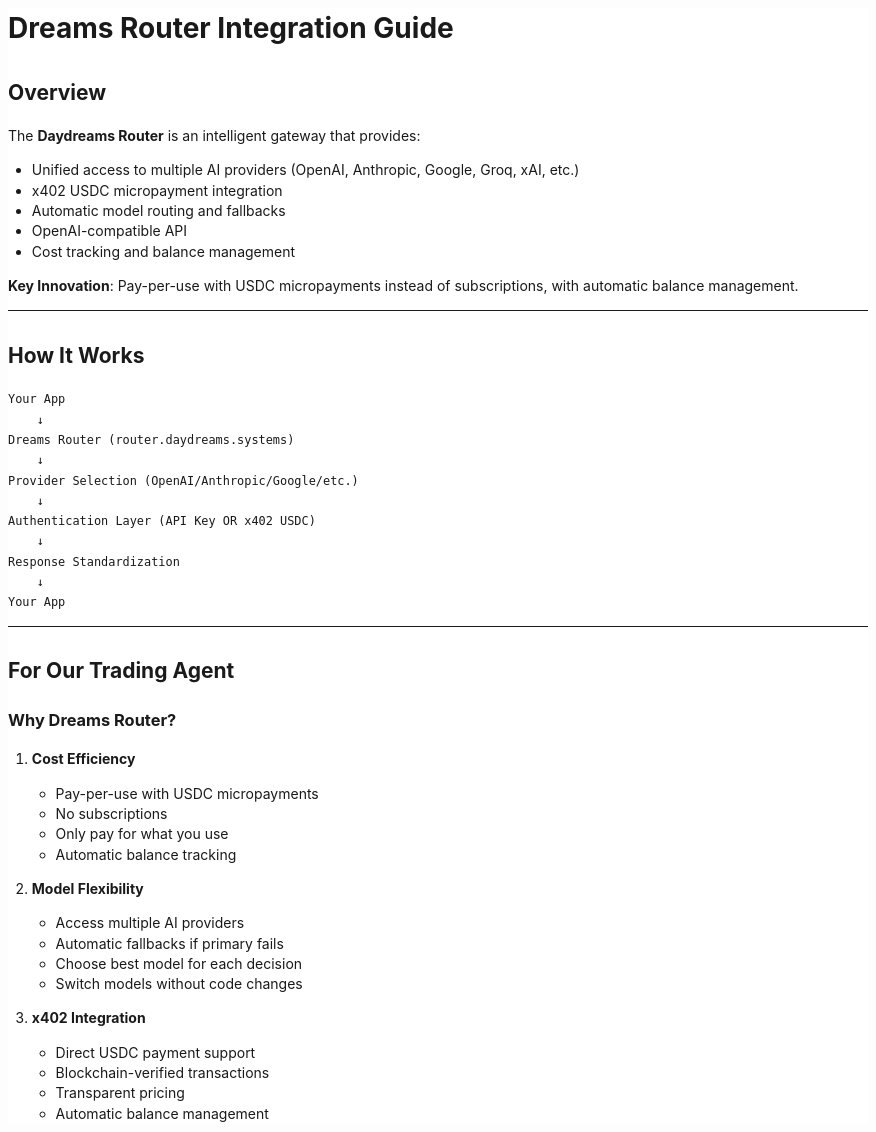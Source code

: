 # Dreams Router Integration Guide

## Overview

The **Daydreams Router** is an intelligent gateway that provides:
- Unified access to multiple AI providers (OpenAI, Anthropic, Google, Groq, xAI, etc.)
- x402 USDC micropayment integration
- Automatic model routing and fallbacks
- OpenAI-compatible API
- Cost tracking and balance management

**Key Innovation**: Pay-per-use with USDC micropayments instead of subscriptions, with automatic balance management.

---

## How It Works

```
Your App
    ↓
Dreams Router (router.daydreams.systems)
    ↓
Provider Selection (OpenAI/Anthropic/Google/etc.)
    ↓
Authentication Layer (API Key OR x402 USDC)
    ↓
Response Standardization
    ↓
Your App
```

---

## For Our Trading Agent

### Why Dreams Router?

1. **Cost Efficiency**
   - Pay-per-use with USDC micropayments
   - No subscriptions
   - Only pay for what you use
   - Automatic balance tracking

2. **Model Flexibility**
   - Access multiple AI providers
   - Automatic fallbacks if primary fails
   - Choose best model for each decision
   - Switch models without code changes

3. **x402 Integration**
   - Direct USDC payment support
   - Blockchain-verified transactions
   - Transparent pricing
   - Automatic balance management
